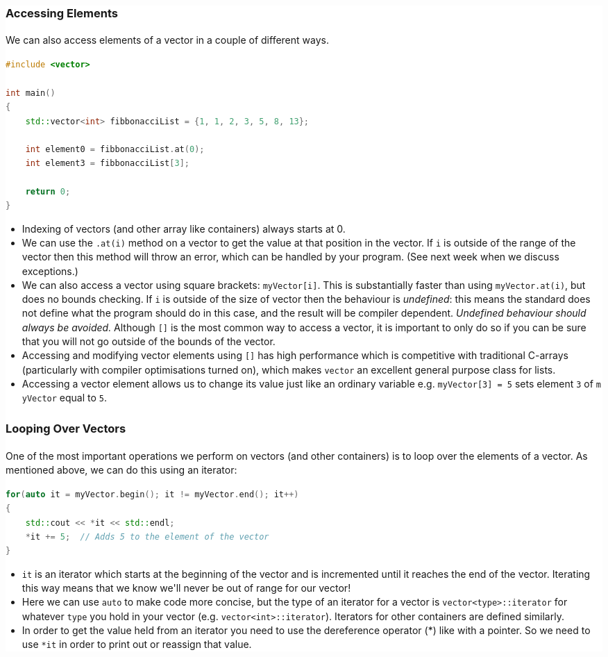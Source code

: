 ### Accessing Elements

We can also access elements of a vector in a couple of different ways.

```cpp
#include <vector>

int main()
{
    std::vector<int> fibbonacciList = {1, 1, 2, 3, 5, 8, 13};

    int element0 = fibbonacciList.at(0);
    int element3 = fibbonacciList[3];

    return 0;
}
```

- Indexing of vectors (and other array like containers) always starts at 0.
- We can use the `.at(i)` method on a vector to get the value at that position in the vector. If `i` is outside of the range of the vector then this method will throw an error, which can be handled by your program. (See next week when we discuss exceptions.)
- We can also access a vector using square brackets: `myVector[i]`. This is substantially faster than using `myVector.at(i)`, but does no bounds checking. If `i` is outside of the size of vector then the behaviour is *undefined*: this means the standard does not define what the program should do in this case, and the result will be compiler dependent. *Undefined behaviour should always be avoided.* Although `[]` is the most common way to access a vector, it is important to only do so if you can be sure that you will not go outside of the bounds of the vector.
- Accessing and modifying vector elements using `[]` has high performance which is competitive with traditional C-arrays (particularly with compiler optimisations turned on), which makes `vector` an excellent general purpose class for lists. 
- Accessing a vector element allows us to change its value just like an ordinary variable e.g. `myVector[3] = 5` sets element `3` of `myVector` equal to `5`. 

### Looping Over Vectors

One of the most important operations we perform on vectors (and other containers) is to loop over the elements of a vector. As mentioned above, we can do this using an iterator:

```cpp 
for(auto it = myVector.begin(); it != myVector.end(); it++)
{
    std::cout << *it << std::endl; 
    *it += 5;  // Adds 5 to the element of the vector
}
```

- `it` is an iterator which starts at the beginning of the vector and is incremented until it reaches the end of the vector. Iterating this way means that we know we'll never be out of range for our vector! 
- Here we can use `auto` to make code more concise, but the type of an iterator for a vector is `vector<type>::iterator` for whatever `type` you hold in your vector (e.g. `vector<int>::iterator`). Iterators for other containers are defined similarly. 
- In order to get the value held from an iterator you need to use the dereference operator (*) like with a pointer. So we need to use `*it` in order to print out or reassign that value. 

